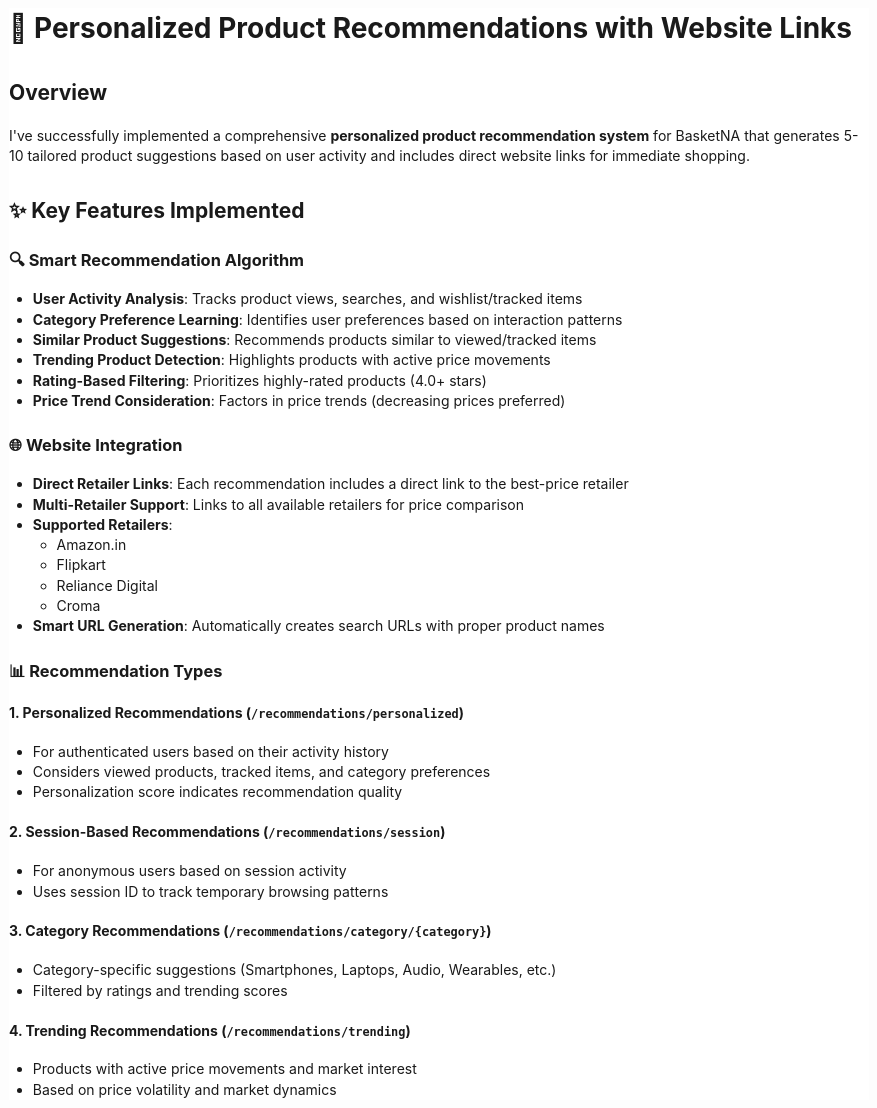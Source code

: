 # 🎯 Personalized Product Recommendations with Website Links

## Overview

I've successfully implemented a comprehensive **personalized product recommendation system** for BasketNA that generates 5-10 tailored product suggestions based on user activity and includes direct website links for immediate shopping.

## ✨ Key Features Implemented

### 🔍 Smart Recommendation Algorithm
- **User Activity Analysis**: Tracks product views, searches, and wishlist/tracked items
- **Category Preference Learning**: Identifies user preferences based on interaction patterns
- **Similar Product Suggestions**: Recommends products similar to viewed/tracked items
- **Trending Product Detection**: Highlights products with active price movements
- **Rating-Based Filtering**: Prioritizes highly-rated products (4.0+ stars)
- **Price Trend Consideration**: Factors in price trends (decreasing prices preferred)

### 🌐 Website Integration
- **Direct Retailer Links**: Each recommendation includes a direct link to the best-price retailer
- **Multi-Retailer Support**: Links to all available retailers for price comparison
- **Supported Retailers**:
  - Amazon.in
  - Flipkart
  - Reliance Digital
  - Croma
- **Smart URL Generation**: Automatically creates search URLs with proper product names

### 📊 Recommendation Types

#### 1. **Personalized Recommendations** (`/recommendations/personalized`)
- For authenticated users based on their activity history
- Considers viewed products, tracked items, and category preferences
- Personalization score indicates recommendation quality

#### 2. **Session-Based Recommendations** (`/recommendations/session`)
- For anonymous users based on session activity
- Uses session ID to track temporary browsing patterns

#### 3. **Category Recommendations** (`/recommendations/category/{category}`)
- Category-specific suggestions (Smartphones, Laptops, Audio, Wearables, etc.)
- Filtered by ratings and trending scores

#### 4. **Trending Recommendations** (`/recommendations/trending`)
- Products with active price movements and market interest
- Based on price volatility and market dynamics
